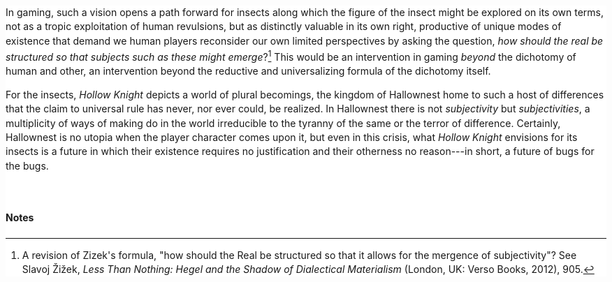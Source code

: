 [^61]: This trajectory was first formalized for me by Terence Blake. See Terence Blake, “Laruelle and Deleuze: From Difference to Multiplicity,” May 2016, <https://www.academia.edu/11652059/>. Most of his other writings can be found at *Agent Swarm*, https://terenceblake.wordpress.com/.

In gaming, such a vision opens a path forward for insects along which the figure of the insect might be explored on its own terms, not as a tropic exploitation of human revulsions, but as distinctly valuable in its own right, productive of unique modes of existence that demand we human players reconsider our own limited perspectives by asking the question, *how should the real be structured so that subjects such as these might emerge*?[^62] This would be an intervention in gaming *beyond* the dichotomy of human and other, an intervention beyond the reductive and universalizing formula of the dichotomy itself.

[^62]: A revision of Zizek's formula, "how should the Real be structured so that it allows for the mergence of subjectivity"? See Slavoj Žižek, *Less Than Nothing: Hegel and the Shadow of Dialectical Materialism* (London, UK: Verso Books, 2012), 905.

For the insects, *Hollow Knight* depicts a world of plural becomings, the kingdom of Hallownest home to such a host of differences that the claim to universal rule has never, nor ever could, be realized. In Hallownest there is not *subjectivity* but *subjectivities*, a multiplicity of ways of making do in the world irreducible to the tyranny of the same or the terror of difference. Certainly, Hallownest is no utopia when the player character comes upon it, but even in this crisis, what *Hollow Knight* envisions for its insects is a future in which their existence requires no justification and their otherness no reason---in short, a future of bugs for the bugs.

<br>


#### Notes


[^1]: “2019 Essential Facts About the Computer and Video Game Industry” (Entertainment Software Association, 2019), <https://www.theesa.com/wp-content/uploads/2019/05/2019-Essential-Facts-About-the-Computer-and-Video-Game-Industry.pdf>, 20.
[^2]: “2019 Essential Facts About the Computer and Video Game Industry.” 6-7.
[^3]: Kevin Webb, “The $120 Billion Gaming Industry Is Going Through More Change Than It Ever Has Before, and Everyone Is Trying to Cash In,” *Business Insider*, October 2019, <https://www.businessinsider.com/video-game-industry-120-billion-future-innovation-2019-9>.
[^4]: Liz Lanier, “Video Games Could Be a $300 Billion Industry by 2025 (Report),” *Variety*, May 2019, <https://variety.com/2019/gaming/news/video-games-300-billion-industry-2025-report-1203202672/>.
[^5]: Pamela McClintock, “2019 Global Box Office Revenue Hit Record $42.5B Despite 4 Percent Dip in U.S.” *Billboard*, January 2020, <https://www.billboard.com/articles/news/8547827/2019-global-box-office-revenue-hit-record-425b-despite-4-percent-dip-in-us>.
[^6]: “IFPI Issues Annual Global Music Report,” *IFPI*, May 2020, <https://www.ifpi.org/news/IFPI-issues-annual-Global-Music-Report>.
[^7]: Rebecca Rubin, “Global Entertainment Industry Surpasses $100 Billion for the First Time Ever,” *Variety*, March 2020, <https://variety.com/2020/film/news/global-entertainmentindustry-surpasses-100-billion-for-the-first-time-ever-1203529990/>.
[^8]: Michel De Certeau, *The Practice of Everyday Life*, trans. Steven F. Rendall (Berkeley, CA: University of California Press, 1988).
[^9]: In fact, the section of de Certeau's book in question is titled "Spatial Stories." See De Certeau, 115-130.
[^10]: De Certeau, 115.
[^11]: De Certeau, 117.
[^12]: De Certeau, 117.
[^13]: De Certeau, 116.
[^14]: De Certeau, 117.
[^15]: De Certeau, 117.
[^16]: De Certeau, 117.
[^35]: De Certeau, 41.
[^17]: De Certeau, 119.
[^18]: De Certeau, 46.
[^19]: De Certeau, 119.
[^20]: De Certeau, 119.
[^21]: Charlotte Linde and William Labov, “Spatial Networks as a Site for the Study of Language and Thought,” *Language* 51 (1975): 924–39, cited in De Certeau, *The Practice of Everyday Life*, 221.
[^22]: De Certeau, 119.
[^23]: De Certeau, 120.
[^24]: De Certeau, 120.
[^25]: De Certeau, 121.
[^26]: De Certeau, 121.
[^27]: De Certeau, 121. Such a gesture is *onto-political* in nature, a performative definition of *what is*. The syntax of place is reified, obscuring the fact that this syntax is a *practice* of the real, productive of a *profile* of the real, but not reducible to the real. I derive this argument, in part, from François Laruelle, *Philosophies of Difference: A Critical Introduction to Non-Philosophy*, trans. Rocco Gangle (London, UK: Continuum, 2010).
[^28]: De Certeau, *The Practice of Everyday Life*, 121.
[^29]: De Certeau, 117, 121.
[^30]: Laruelle, following Derrida, contends that the history of these assaults is the history of philosophy. See Laruelle, *Philosophies of Difference*.
[^31]: "Decision" is a key term throughout Laruelle's work. "Making do," for de Certeau, is the mode constitutive of everyday practice. See *The Practice of Everyday Life*, 29.
[^32]: For Laruelle, this is the *relative-absolute*. See *Philosophies of Difference*, 162.
[^33]: De Certeau identifies this co-option in the work of Bourdieu in *The Practice of Everyday Life*, 60, 51: "he gives the impression of *departing* (of going toward these tactics [of the other]), but only in order to *return* (to confirm the professional rationality). This is only a false departure, a textual 'strategy.'" In so doing, in rendering his subject matter "objectifiable," Bourdieu "furnishes the real ... support allowing the introduction of the concept of *habitus* into the human sciences, which is the personal stamp Bourdieu has put on theory. Hence the particularity of the originary experience is lost in its power of reorganizing the general discourse."
[^34]: De Certeau, 51.
[^36]: De Certeau, 54, 55.
[^37]: Hidetaka Miyazaki, *Dark Souls* (PS3; Xbox 360: FromSoftware, 2011).
[^38]: Ari Gibson and William Pellen, *Hollow Knight* (PS4; Xbox One; Nintendo Switch; Microsoft Windows; macOS; Linux: Team Cherry, 2017).
[^39]: Polygon, “Let’s Talk About Dark Souls One Last Time Wait Where Are You Going,” *YouTube*, January 2020, <https://youtu.be/9aiTXXifbwE>.
[^40]: Most recently, see Eric Stein, “Praise the Sun: The Metaphysics of *Dark Souls* from the First Flame to the End of Fire,” Canadian Game Studies Association Conference, June 2020, <https://www.academia.edu/43267406/>.
[^41]: This is the logic of the *turn*, the purest gesture of philosophy that Laruelle identifies as the essential operation of deconstruction. See Laruelle, *Philosophies of Difference*, 184, 194: "Difference is THE philosophical decision that affirms the aporetic disjunction of syntax and reality and rests content to 'turn', in all the senses of this word, within this in-between." And yet, the purity of the turn is also its elision, the most radical blockage of thought: "here then is a thinking that entangles itself, ensnares itself, enlyses itself perhaps, turns over itself and in itself faster and faster, substituting intensity for life and the acceleration of motion for movement, yet which thickens heavily like a ‘turning’ doughy paste."
[^42]: Eric Stein, “The Fire Fades: Navigating the End of the World in FromSoftware’s *Dark Souls*,” International Conference on the Fantastic in the Arts, March 2020, <https://www.academia.edu/42195654/>.
[^43]: Stein, “Praise the Sun.”
[^44]: This is the standard order of progression, from the Undead Burg and the Taurus Demon, to the Undead Parish, the Lower Undead Burg and the Capra Demon, through the Depths, and finally into Blighttown. This sequence can be broken if the player chooses the master key for their character's starting gift, which allows the player character to enter Blighttown through a back door, tackling the zone before ever encountering the Taurus or Capra demons. The effect of the standard order is, in this case, far more compelling, however, as the player's understanding of demons, the blight, and chaos slowly coheres as they traverse the world of the game.
[^45]: Franziska Ascher, “Narration of Things: Storytelling in Dark Souls via Item Descriptions,” trans. Sebastian Heilander, *Paidia: Zeitschrift Für Computerspielforschung*, September 2014, <https://www.academia.edu/12025093/>.
[^46]: This counter-formula is nothing but Nietzsche's *transvaluation of values*, that "*most spiritual revenge*." To revolt against a system of morality in this way is a potent challenge, one seen in the Judaic inversion of "the aristocratic value equation (good=noble=powerful=beautiful=happy=beloved of God) ... namely [that] 'only the miserable are the good, the poor, impotent, lowly alone are the good, the suffering, deprived, sick, ugly are also the only pious ones, the only ones blessed by God.'" See Friedrich Nietzsche, *On the Genealogy of Morality*, trans. Adrian Del Caro, vol. 8, The Complete Works of Friedrich Nietzsche (Stanford, CA: Stanford University Press, 2014), 226.
[^47]: The gesture of philosophical scission wherein the real/syntax dyad is instantiated, the "matrix of duel Unity." See Laruelle, *Philosophies of Difference*, 103, 16.
[^48]: Satoru Okada, *Metroid* (Famicom Disk System; Nintendo Entertainment System; PlayChoice-10: Nintendo, 1986); Toru Hagihara and Koji Igarishi, *Castlevania: Symphony of the Night* (PlayStation: Konami, 1997).
[^49]: Marie Dealessandri, Ari Gibson, and William Pellen, “When We Made. . . Hollow Knight,” *MCV*, July 2018, https://www.mcvuk.com/development-news/when-we-made-hollow-knight/.
[^50]: Tomohiro Shibuyo and Yui Tanimura, *Dark Souls II* (PS3; Xbox 360: FromSoftware, 2014).
[^51]: I present this argument in detail in Stein, "Praise the Sun."
[^52]: Tomohiro Shibuyo and Yui Tanimura, *Dark Souls II: Scholar of the First Sin* (PS4; Xbox One; Microsoft Windows: FromSoftware, 2015).
[^53]: “Aldia, Scholar of the First Sin,” Dark Souls Wiki, *Fandom*, accessed June 1, 2020, <https://darksouls.fandom.com/wiki/Aldia,_Scholar_of_the_First_Sin>.
[^54]: Hidetaka Miyazaki, *Bloodborne* (PS4: FromSoftware, 2015).
[^55]: Hidetaka Miyazaki, Isamu Okano, and Yui Tanimura, *Dark Souls III* (PS4; Xbox One; Microsoft Windows: FromSoftware, 2016).
[^56]: These preachers supplied the original title of this paper: "Fear not, the dark, my friend. And let the feast begin." See “Locust Preacher,” Dark Souls III Wiki, *Fextralife*, accessed June 1, 2020, <https://darksouls3.wiki.fextralife.com/Locust+Preacher>.
[^57]: Stein, “The Fire Fades.”; Stein, “Praise the Sun.”
[^58]: “The Infection,” Hollow Knight Wiki, *Fandom*, accessed June 17, 2020, <https://hollowknight.fandom.com/wiki/Infection#cite_note-1>.
[^59]: The generic is here conceived in the Laruellian sense, which has been succinctly formulated by Alexander Galloway, a philosopher and commentator on Laruelle, as follows: "The one is never the Whole or the All, but rather merely a finite and generic one: *this* one; this one *here*; this one here *in person*." See Alexander R. Galloway, *Laruelle: Against the Digital* (Minneapolis, MN: University of Minnesota Press, 2014), xiii.
[^60]: “Void Entity,” Hollow Knight Wiki, *Fandom*, accessed June 17, 2020, <https://hollowknight.fandom.com/wiki/Void_Entity>.
